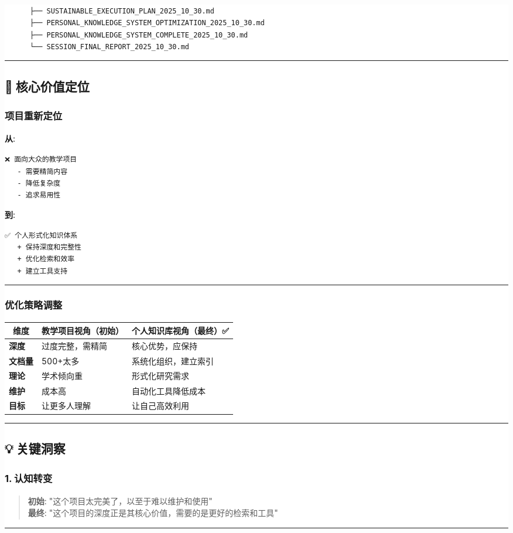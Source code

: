```text
      ├── SUSTAINABLE_EXECUTION_PLAN_2025_10_30.md
      ├── PERSONAL_KNOWLEDGE_SYSTEM_OPTIMIZATION_2025_10_30.md
      ├── PERSONAL_KNOWLEDGE_SYSTEM_COMPLETE_2025_10_30.md
      └── SESSION_FINAL_REPORT_2025_10_30.md
```

---

## 🎯 核心价值定位

### 项目重新定位

**从**:

```text
❌ 面向大众的教学项目
   - 需要精简内容
   - 降低复杂度
   - 追求易用性
```

**到**:

```text
✅ 个人形式化知识体系
   + 保持深度和完整性
   + 优化检索和效率
   + 建立工具支持
```

---

### 优化策略调整

| 维度 | 教学项目视角（初始） | 个人知识库视角（最终）✅ |
|------|---------------------|----------------------|
| **深度** | 过度完整，需精简 | 核心优势，应保持 |
| **文档量** | 500+太多 | 系统化组织，建立索引 |
| **理论** | 学术倾向重 | 形式化研究需求 |
| **维护** | 成本高 | 自动化工具降低成本 |
| **目标** | 让更多人理解 | 让自己高效利用 |

---

## 💡 关键洞察

### 1. 认知转变

> **初始**: "这个项目太完美了，以至于难以维护和使用"  
> **最终**: "这个项目的深度正是其核心价值，需要的是更好的检索和工具"

---